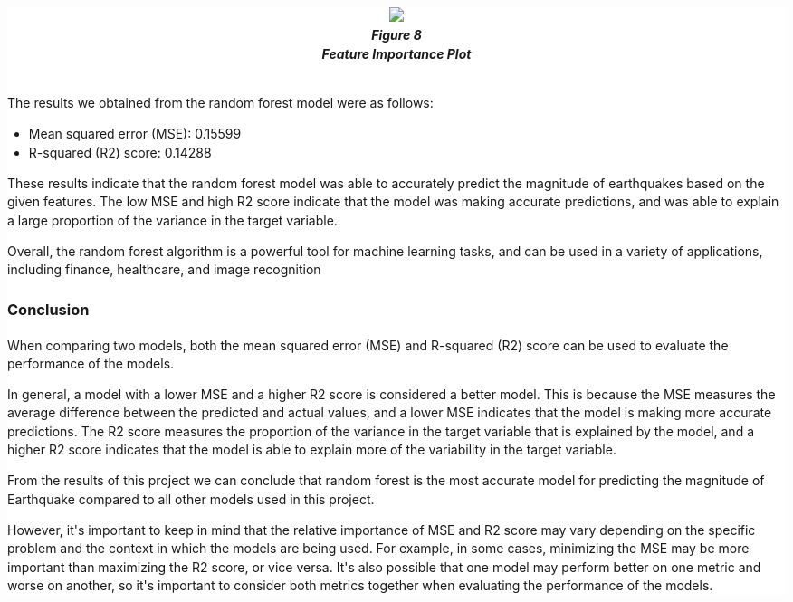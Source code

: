 
<div align="center">
<img src="https://user-images.githubusercontent.com/113085803/230970805-67816088-76ba-48eb-a62c-286c27af57af.png"><br>
<b><i>Figure 8<br>Feature Importance Plot</i></b>
 <br>
 <br>
</div>

<p>The results we obtained from the random forest model were as follows:</p>
<ul>
  <li>Mean squared error (MSE): 0.15599</li>
  <li>R-squared (R2) score: 0.14288</li>
</ul>
<p>These results indicate that the random forest model was able to accurately predict the magnitude of earthquakes based on the given features. The low MSE and high R2 score indicate that the model was making accurate predictions, and was able to explain a large proportion of the variance in the target variable.</p>

<p>Overall, the random forest algorithm is a powerful tool for machine learning tasks, and can be used in a variety of applications, including finance, healthcare, and image recognition</p>


<h3>Conclusion</h3>
<p>When comparing two models, both the mean squared error (MSE) and R-squared (R2) score can be used to evaluate the performance of the models.</p>

<p>In general, a model with a lower MSE and a higher R2 score is considered a better model. This is because the MSE measures the average difference between the predicted and actual values, and a lower MSE indicates that the model is making more accurate predictions. The R2 score measures the proportion of the variance in the target variable that is explained by the model, and a higher R2 score indicates that the model is able to explain more of the variability in the target variable.</p>

<p>From the results of this project we can conclude that random forest is the most accurate model for predicting the magnitude of Earthquake compared to all other models used in this project.</p>

<p>However, it's important to keep in mind that the relative importance of MSE and R2 score may vary depending on the specific problem and the context in which the models are being used. For example, in some cases, minimizing the MSE may be more important than maximizing the R2 score, or vice versa. It's also possible that one model may perform better on one metric and worse on another, so it's important to consider both metrics together when evaluating the performance of the models.</p>
